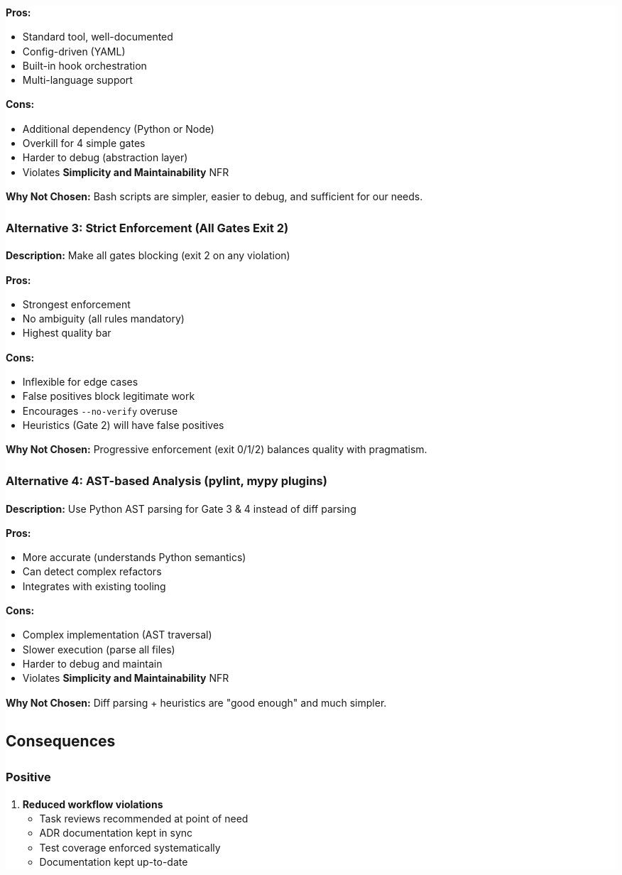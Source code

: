 **Pros:**
- Standard tool, well-documented
- Config-driven (YAML)
- Built-in hook orchestration
- Multi-language support

**Cons:**
- Additional dependency (Python or Node)
- Overkill for 4 simple gates
- Harder to debug (abstraction layer)
- Violates **Simplicity and Maintainability** NFR

**Why Not Chosen:** Bash scripts are simpler, easier to debug, and sufficient for our needs.

### Alternative 3: Strict Enforcement (All Gates Exit 2)

**Description:** Make all gates blocking (exit 2 on any violation)

**Pros:**
- Strongest enforcement
- No ambiguity (all rules mandatory)
- Highest quality bar

**Cons:**
- Inflexible for edge cases
- False positives block legitimate work
- Encourages `--no-verify` overuse
- Heuristics (Gate 2) will have false positives

**Why Not Chosen:** Progressive enforcement (exit 0/1/2) balances quality with pragmatism.

### Alternative 4: AST-based Analysis (pylint, mypy plugins)

**Description:** Use Python AST parsing for Gate 3 & 4 instead of diff parsing

**Pros:**
- More accurate (understands Python semantics)
- Can detect complex refactors
- Integrates with existing tooling

**Cons:**
- Complex implementation (AST traversal)
- Slower execution (parse all files)
- Harder to debug and maintain
- Violates **Simplicity and Maintainability** NFR

**Why Not Chosen:** Diff parsing + heuristics are "good enough" and much simpler.

## Consequences

### Positive

1. **Reduced workflow violations**
   - Task reviews recommended at point of need
   - ADR documentation kept in sync
   - Test coverage enforced systematically
   - Documentation kept up-to-date

